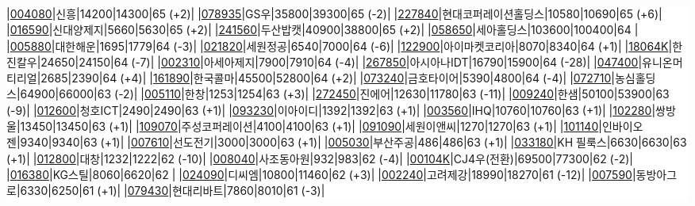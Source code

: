 |[004080](https://finance.daum.net/quotes/A004080)|신흥|14200|14300|65 (+2)|
|[078935](https://finance.daum.net/quotes/A078935)|GS우|35800|39300|65 (-2)|
|[227840](https://finance.daum.net/quotes/A227840)|현대코퍼레이션홀딩스|10580|10690|65 (+6)|
|[016590](https://finance.daum.net/quotes/A016590)|신대양제지|5660|5630|65 (+2)|
|[241560](https://finance.daum.net/quotes/A241560)|두산밥캣|40900|38800|65 (+2)|
|[058650](https://finance.daum.net/quotes/A058650)|세아홀딩스|103600|100400|64 |
|[005880](https://finance.daum.net/quotes/A005880)|대한해운|1695|1779|64 (-3)|
|[021820](https://finance.daum.net/quotes/A021820)|세원정공|6540|7000|64 (-6)|
|[122900](https://finance.daum.net/quotes/A122900)|아이마켓코리아|8070|8340|64 (+1)|
|[18064K](https://finance.daum.net/quotes/A18064K)|한진칼우|24650|24150|64 (-7)|
|[002310](https://finance.daum.net/quotes/A002310)|아세아제지|7900|7910|64 (-4)|
|[267850](https://finance.daum.net/quotes/A267850)|아시아나IDT|16790|15900|64 (-28)|
|[047400](https://finance.daum.net/quotes/A047400)|유니온머티리얼|2685|2390|64 (+4)|
|[161890](https://finance.daum.net/quotes/A161890)|한국콜마|45500|52800|64 (+2)|
|[073240](https://finance.daum.net/quotes/A073240)|금호타이어|5390|4800|64 (-4)|
|[072710](https://finance.daum.net/quotes/A072710)|농심홀딩스|64900|66000|63 (-2)|
|[005110](https://finance.daum.net/quotes/A005110)|한창|1253|1254|63 (+3)|
|[272450](https://finance.daum.net/quotes/A272450)|진에어|12630|11780|63 (-11)|
|[009240](https://finance.daum.net/quotes/A009240)|한샘|50100|53900|63 (-9)|
|[012600](https://finance.daum.net/quotes/A012600)|청호ICT|2490|2490|63 (+1)|
|[093230](https://finance.daum.net/quotes/A093230)|이아이디|1392|1392|63 (+1)|
|[003560](https://finance.daum.net/quotes/A003560)|IHQ|10760|10760|63 (+1)|
|[102280](https://finance.daum.net/quotes/A102280)|쌍방울|13450|13450|63 (+1)|
|[109070](https://finance.daum.net/quotes/A109070)|주성코퍼레이션|4100|4100|63 (+1)|
|[091090](https://finance.daum.net/quotes/A091090)|세원이앤씨|1270|1270|63 (+1)|
|[101140](https://finance.daum.net/quotes/A101140)|인바이오젠|9340|9340|63 (+1)|
|[007610](https://finance.daum.net/quotes/A007610)|선도전기|3000|3000|63 (+1)|
|[005030](https://finance.daum.net/quotes/A005030)|부산주공|486|486|63 (+1)|
|[033180](https://finance.daum.net/quotes/A033180)|KH 필룩스|6630|6630|63 (+1)|
|[012800](https://finance.daum.net/quotes/A012800)|대창|1232|1222|62 (-10)|
|[008040](https://finance.daum.net/quotes/A008040)|사조동아원|932|983|62 (-4)|
|[00104K](https://finance.daum.net/quotes/A00104K)|CJ4우(전환)|69500|77300|62 (-2)|
|[016380](https://finance.daum.net/quotes/A016380)|KG스틸|8060|6620|62 |
|[024090](https://finance.daum.net/quotes/A024090)|디씨엠|10800|11460|62 (+3)|
|[002240](https://finance.daum.net/quotes/A002240)|고려제강|18990|18270|61 (-12)|
|[007590](https://finance.daum.net/quotes/A007590)|동방아그로|6330|6250|61 (+1)|
|[079430](https://finance.daum.net/quotes/A079430)|현대리바트|7860|8010|61 (-3)|